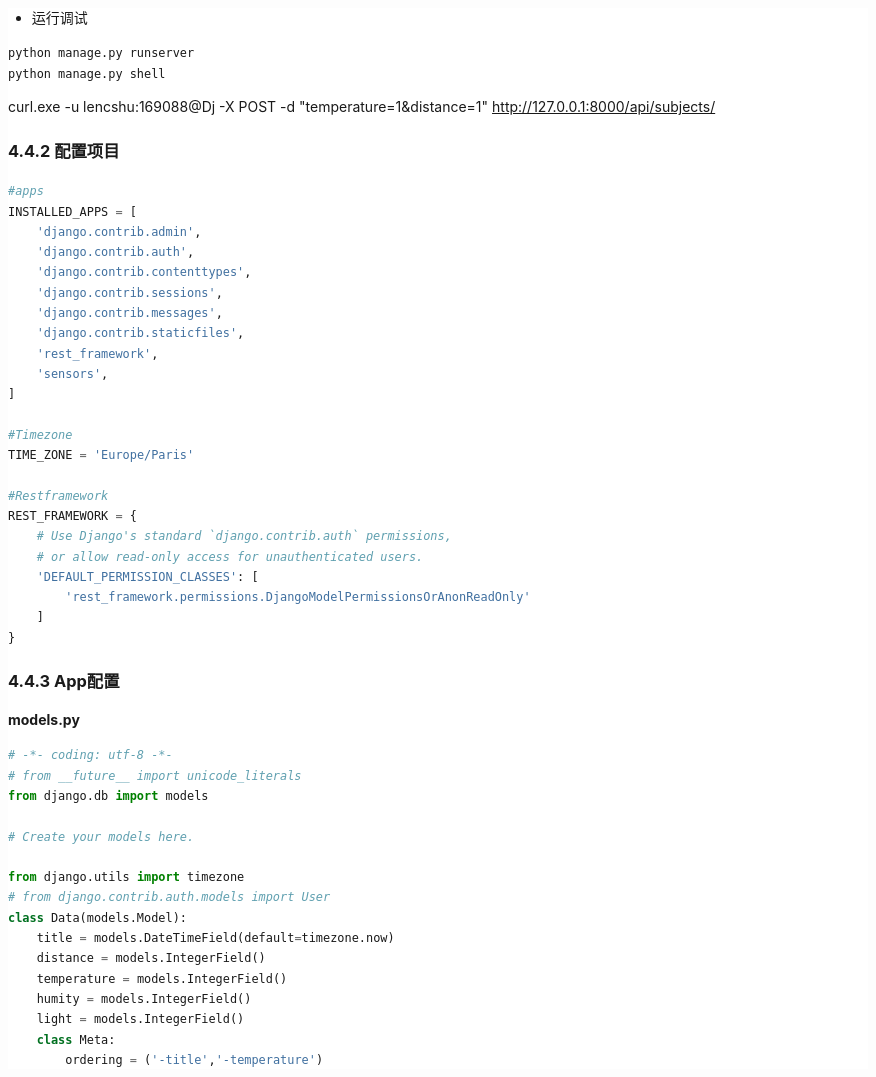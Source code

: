 
- 运行调试

~~~python hl_lines="1"
python manage.py runserver
python manage.py shell
~~~

curl.exe -u lencshu:169088@Dj -X POST -d "temperature=1&distance=1" http://127.0.0.1:8000/api/subjects/

### 4.4.2 配置项目

~~~python hl_lines="1 13 16"
#apps
INSTALLED_APPS = [
    'django.contrib.admin',
    'django.contrib.auth',
    'django.contrib.contenttypes',
    'django.contrib.sessions',
    'django.contrib.messages',
    'django.contrib.staticfiles',
    'rest_framework',
    'sensors',
]

#Timezone
TIME_ZONE = 'Europe/Paris'

#Restframework
REST_FRAMEWORK = {
    # Use Django's standard `django.contrib.auth` permissions,
    # or allow read-only access for unauthenticated users.
    'DEFAULT_PERMISSION_CLASSES': [
        'rest_framework.permissions.DjangoModelPermissionsOrAnonReadOnly'
    ]
}
~~~

### 4.4.3 App配置

**models.py**

~~~python hl_lines="1"
# -*- coding: utf-8 -*-
# from __future__ import unicode_literals
from django.db import models

# Create your models here.

from django.utils import timezone
# from django.contrib.auth.models import User
class Data(models.Model):
    title = models.DateTimeField(default=timezone.now)
    distance = models.IntegerField()
    temperature = models.IntegerField()
    humity = models.IntegerField()
    light = models.IntegerField()
    class Meta:
        ordering = ('-title','-temperature')
~~~
